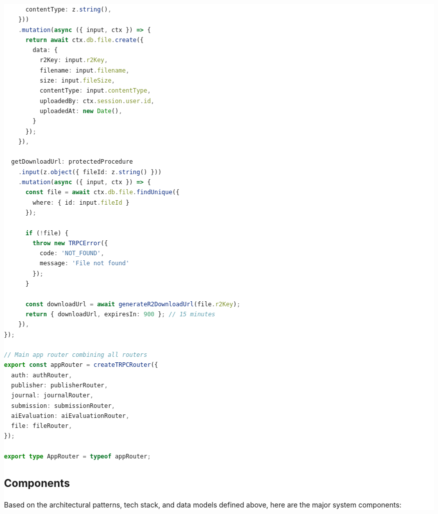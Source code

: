 ```typescript
      contentType: z.string(),
    }))
    .mutation(async ({ input, ctx }) => {
      return await ctx.db.file.create({
        data: {
          r2Key: input.r2Key,
          filename: input.filename,
          size: input.fileSize,
          contentType: input.contentType,
          uploadedBy: ctx.session.user.id,
          uploadedAt: new Date(),
        }
      });
    }),

  getDownloadUrl: protectedProcedure
    .input(z.object({ fileId: z.string() }))
    .mutation(async ({ input, ctx }) => {
      const file = await ctx.db.file.findUnique({
        where: { id: input.fileId }
      });
      
      if (!file) {
        throw new TRPCError({
          code: 'NOT_FOUND',
          message: 'File not found'
        });
      }

      const downloadUrl = await generateR2DownloadUrl(file.r2Key);
      return { downloadUrl, expiresIn: 900 }; // 15 minutes
    }),
});

// Main app router combining all routers
export const appRouter = createTRPCRouter({
  auth: authRouter,
  publisher: publisherRouter,
  journal: journalRouter,
  submission: submissionRouter,
  aiEvaluation: aiEvaluationRouter,
  file: fileRouter,
});

export type AppRouter = typeof appRouter;
```

## Components

Based on the architectural patterns, tech stack, and data models defined above, here are the major system components:
